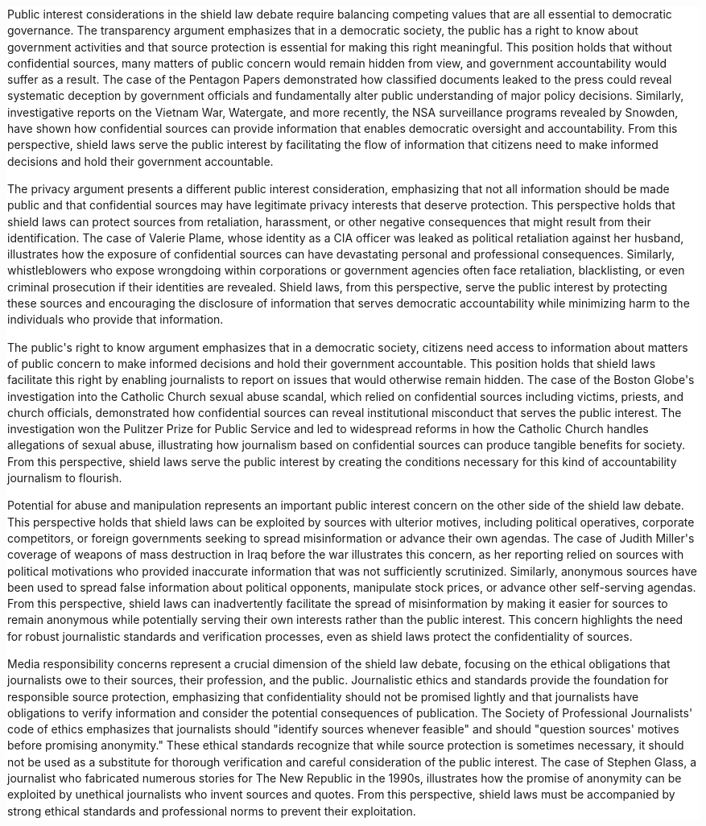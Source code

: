 Public interest considerations in the shield law debate require balancing competing values that are all essential to democratic governance. The transparency argument emphasizes that in a democratic society, the public has a right to know about government activities and that source protection is essential for making this right meaningful. This position holds that without confidential sources, many matters of public concern would remain hidden from view, and government accountability would suffer as a result. The case of the Pentagon Papers demonstrated how classified documents leaked to the press could reveal systematic deception by government officials and fundamentally alter public understanding of major policy decisions. Similarly, investigative reports on the Vietnam War, Watergate, and more recently, the NSA surveillance programs revealed by Snowden, have shown how confidential sources can provide information that enables democratic oversight and accountability. From this perspective, shield laws serve the public interest by facilitating the flow of information that citizens need to make informed decisions and hold their government accountable.

The privacy argument presents a different public interest consideration, emphasizing that not all information should be made public and that confidential sources may have legitimate privacy interests that deserve protection. This perspective holds that shield laws can protect sources from retaliation, harassment, or other negative consequences that might result from their identification. The case of Valerie Plame, whose identity as a CIA officer was leaked as political retaliation against her husband, illustrates how the exposure of confidential sources can have devastating personal and professional consequences. Similarly, whistleblowers who expose wrongdoing within corporations or government agencies often face retaliation, blacklisting, or even criminal prosecution if their identities are revealed. Shield laws, from this perspective, serve the public interest by protecting these sources and encouraging the disclosure of information that serves democratic accountability while minimizing harm to the individuals who provide that information.

The public's right to know argument emphasizes that in a democratic society, citizens need access to information about matters of public concern to make informed decisions and hold their government accountable. This position holds that shield laws facilitate this right by enabling journalists to report on issues that would otherwise remain hidden. The case of the Boston Globe's investigation into the Catholic Church sexual abuse scandal, which relied on confidential sources including victims, priests, and church officials, demonstrated how confidential sources can reveal institutional misconduct that serves the public interest. The investigation won the Pulitzer Prize for Public Service and led to widespread reforms in how the Catholic Church handles allegations of sexual abuse, illustrating how journalism based on confidential sources can produce tangible benefits for society. From this perspective, shield laws serve the public interest by creating the conditions necessary for this kind of accountability journalism to flourish.

Potential for abuse and manipulation represents an important public interest concern on the other side of the shield law debate. This perspective holds that shield laws can be exploited by sources with ulterior motives, including political operatives, corporate competitors, or foreign governments seeking to spread misinformation or advance their own agendas. The case of Judith Miller's coverage of weapons of mass destruction in Iraq before the war illustrates this concern, as her reporting relied on sources with political motivations who provided inaccurate information that was not sufficiently scrutinized. Similarly, anonymous sources have been used to spread false information about political opponents, manipulate stock prices, or advance other self-serving agendas. From this perspective, shield laws can inadvertently facilitate the spread of misinformation by making it easier for sources to remain anonymous while potentially serving their own interests rather than the public interest. This concern highlights the need for robust journalistic standards and verification processes, even as shield laws protect the confidentiality of sources.

Media responsibility concerns represent a crucial dimension of the shield law debate, focusing on the ethical obligations that journalists owe to their sources, their profession, and the public. Journalistic ethics and standards provide the foundation for responsible source protection, emphasizing that confidentiality should not be promised lightly and that journalists have obligations to verify information and consider the potential consequences of publication. The Society of Professional Journalists' code of ethics emphasizes that journalists should "identify sources whenever feasible" and should "question sources' motives before promising anonymity." These ethical standards recognize that while source protection is sometimes necessary, it should not be used as a substitute for thorough verification and careful consideration of the public interest. The case of Stephen Glass, a journalist who fabricated numerous stories for The New Republic in the 1990s, illustrates how the promise of anonymity can be exploited by unethical journalists who invent sources and quotes. From this perspective, shield laws must be accompanied by strong ethical standards and professional norms to prevent their exploitation.
